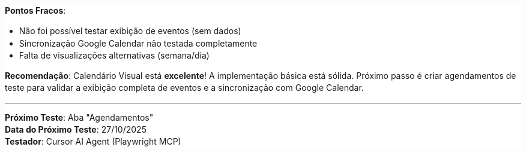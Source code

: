 **Pontos Fracos**:
- Não foi possível testar exibição de eventos (sem dados)
- Sincronização Google Calendar não testada completamente
- Falta de visualizações alternativas (semana/dia)

**Recomendação**: Calendário Visual está **excelente**! A implementação básica está sólida. Próximo passo é criar agendamentos de teste para validar a exibição completa de eventos e a sincronização com Google Calendar.

---

**Próximo Teste**: Aba "Agendamentos"  
**Data do Próximo Teste**: 27/10/2025  
**Testador**: Cursor AI Agent (Playwright MCP)

